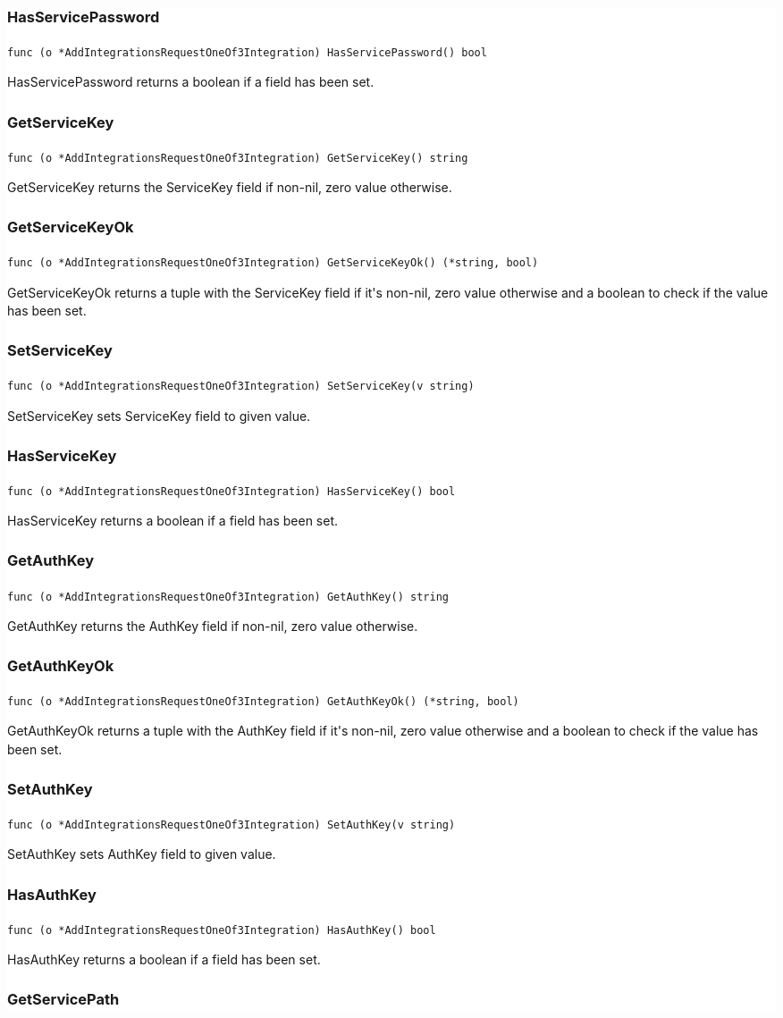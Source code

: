 ### HasServicePassword

`func (o *AddIntegrationsRequestOneOf3Integration) HasServicePassword() bool`

HasServicePassword returns a boolean if a field has been set.

### GetServiceKey

`func (o *AddIntegrationsRequestOneOf3Integration) GetServiceKey() string`

GetServiceKey returns the ServiceKey field if non-nil, zero value otherwise.

### GetServiceKeyOk

`func (o *AddIntegrationsRequestOneOf3Integration) GetServiceKeyOk() (*string, bool)`

GetServiceKeyOk returns a tuple with the ServiceKey field if it's non-nil, zero value otherwise
and a boolean to check if the value has been set.

### SetServiceKey

`func (o *AddIntegrationsRequestOneOf3Integration) SetServiceKey(v string)`

SetServiceKey sets ServiceKey field to given value.

### HasServiceKey

`func (o *AddIntegrationsRequestOneOf3Integration) HasServiceKey() bool`

HasServiceKey returns a boolean if a field has been set.

### GetAuthKey

`func (o *AddIntegrationsRequestOneOf3Integration) GetAuthKey() string`

GetAuthKey returns the AuthKey field if non-nil, zero value otherwise.

### GetAuthKeyOk

`func (o *AddIntegrationsRequestOneOf3Integration) GetAuthKeyOk() (*string, bool)`

GetAuthKeyOk returns a tuple with the AuthKey field if it's non-nil, zero value otherwise
and a boolean to check if the value has been set.

### SetAuthKey

`func (o *AddIntegrationsRequestOneOf3Integration) SetAuthKey(v string)`

SetAuthKey sets AuthKey field to given value.

### HasAuthKey

`func (o *AddIntegrationsRequestOneOf3Integration) HasAuthKey() bool`

HasAuthKey returns a boolean if a field has been set.

### GetServicePath
